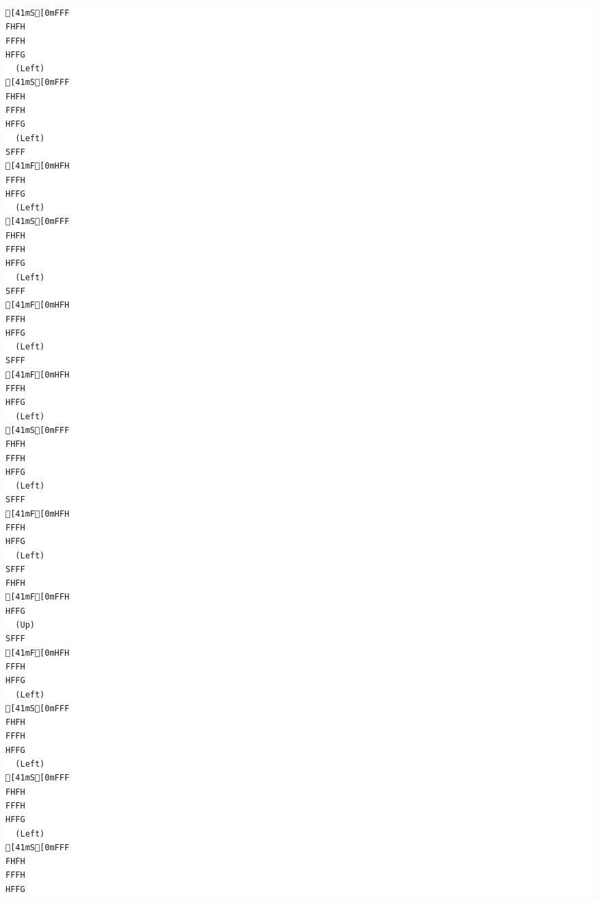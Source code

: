     [41mS[0mFFF
    FHFH
    FFFH
    HFFG
      (Left)
    [41mS[0mFFF
    FHFH
    FFFH
    HFFG
      (Left)
    SFFF
    [41mF[0mHFH
    FFFH
    HFFG
      (Left)
    [41mS[0mFFF
    FHFH
    FFFH
    HFFG
      (Left)
    SFFF
    [41mF[0mHFH
    FFFH
    HFFG
      (Left)
    SFFF
    [41mF[0mHFH
    FFFH
    HFFG
      (Left)
    [41mS[0mFFF
    FHFH
    FFFH
    HFFG
      (Left)
    SFFF
    [41mF[0mHFH
    FFFH
    HFFG
      (Left)
    SFFF
    FHFH
    [41mF[0mFFH
    HFFG
      (Up)
    SFFF
    [41mF[0mHFH
    FFFH
    HFFG
      (Left)
    [41mS[0mFFF
    FHFH
    FFFH
    HFFG
      (Left)
    [41mS[0mFFF
    FHFH
    FFFH
    HFFG
      (Left)
    [41mS[0mFFF
    FHFH
    FFFH
    HFFG
